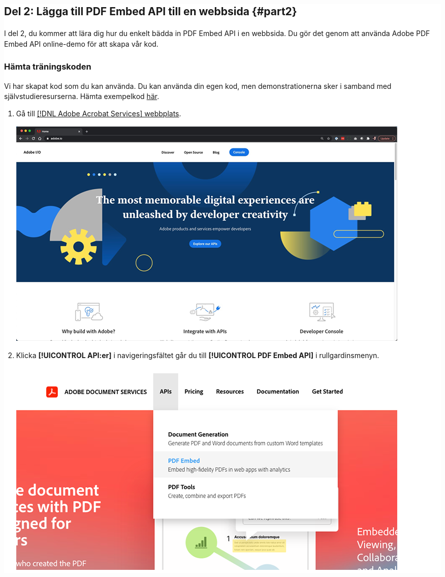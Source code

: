 ## Del 2: Lägga till PDF Embed API till en webbsida {#part2}

I del 2, du kommer att lära dig hur du enkelt bädda in PDF Embed API i en webbsida. Du gör det genom att använda Adobe PDF Embed API online-demo för att skapa vår kod.

### Hämta träningskoden

Vi har skapat kod som du kan använda. Du kan använda din egen kod, men demonstrationerna sker i samband med självstudieresurserna. Hämta exempelkod [här](https://github.com/benvanderberg/adobe-pdf-embed-api-tutorial).

1. Gå till [[!DNL Adobe Acrobat Services] webbplats](https://www.adobe.io/apis/documentcloud/dcsdk/).

   ![Skärmbild av [!DNL Adobe Acrobat Services] webbplats](assets/ControlPDF_6.png)

1. Klicka **[!UICONTROL API:er]** i navigeringsfältet går du till **[!UICONTROL PDF Embed API]** i rullgardinsmenyn.

   ![Skärmbild av listrutan PDF Embed API](assets/ControlPDF_7.png)
